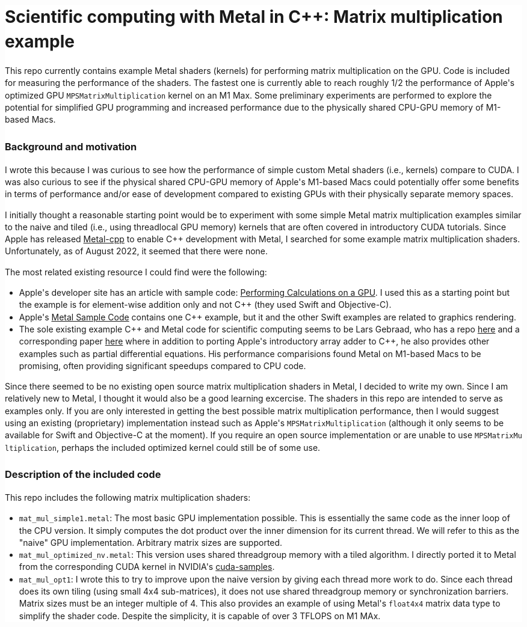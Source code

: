 
# Scientific computing with Metal in C++: Matrix multiplication example



This repo currently contains example Metal shaders (kernels) for performing matrix multiplication on the GPU. Code is included for measuring the performance of the shaders. The fastest one is currently able to reach roughly 1/2 the performance of Apple's optimized GPU `MPSMatrixMultiplication` kernel on an M1 Max. Some preliminary experiments are performed to explore the potential for simplified GPU programming and increased performance due to the physically shared CPU-GPU memory of M1-based Macs.

### Background and motivation

I wrote this because I was curious to see how the performance of simple custom Metal shaders (i.e., kernels) compare to CUDA. I was also curious to see if the physical shared CPU-GPU memory of Apple's M1-based Macs could potentially offer some benefits in terms of performance and/or ease of development compared to existing GPUs with their physically separate memory spaces. 

I initially thought a reasonable starting point would be to experiment with some simple Metal matrix multiplication examples similar to the naive and tiled (i.e., using threadlocal GPU memory) kernels that are often covered in introductory CUDA tutorials. Since Apple has released [Metal-cpp](https://developer.apple.com/metal/cpp/) to enable C++ development with Metal, I searched for some example matrix multiplication shaders. Unfortunately, as of August 2022, it seemed that there were none.

The most related existing resource I could find were the following:
- Apple's developer site has an article with sample code: [Performing Calculations on a GPU](https://developer.apple.com/documentation/metal/performing_calculations_on_a_gpu). I used this as a starting point but the example is for element-wise addition only and not C++ (they used Swift and Objective-C).
- Apple's [Metal Sample Code](https://developer.apple.com/metal/sample-code/) contains one C++ example, but it and the other Swift examples are related to graphics rendering.
- The sole existing example C++ and Metal code for scientific computing seems to be Lars Gebraad, who has a repo [here](https://github.com/larsgeb/m1-gpu-cpp) and a corresponding paper [here](https://arxiv.org/abs/2206.01791) where in addition to porting Apple's introductory array adder to C++, he also provides other examples such as partial differential equations. His performance comparisions found Metal on M1-based Macs to be promising, often providing significant speedups compared to CPU code.

Since there seemed to be no existing open source matrix multiplication shaders in Metal, I decided to write my own. Since I am relatively new to Metal, I thought it would also be a good learning excercise. The shaders in this repo are intended to serve as examples only. If you are only interested in getting the best possible matrix multiplication performance, then I would suggest using an existing (proprietary) implementation instead such as Apple's `MPSMatrixMultiplication` (although it only seems to be available for Swift and Objective-C at the moment). If you require an open source implementation or are unable to use `MPSMatrixMultiplication`, perhaps the included optimized kernel could still be of some use.

### Description of the included code

This repo includes the following matrix multiplication shaders:
- `mat_mul_simple1.metal`: The most basic GPU implementation possible. This is essentially the same code as the inner loop of the CPU version. It simply computes the dot product over the inner dimension for its current thread. We will refer to this as the "naive" GPU implementation. Arbitrary matrix sizes are supported.
- `mat_mul_optimized_nv.metal`: This version uses shared threadgroup memory with a tiled algorithm. I directly ported it to Metal from the corresponding CUDA kernel in NVIDIA's [cuda-samples](https://github.com/NVIDIA/cuda-samples/blob/master/Samples/0_Introduction/matrixMul/matrixMul.cu).
- `mat_mul_opt1`: I wrote this to try to improve upon the naive version by giving each thread more work to do. Since each thread does its own tiling (using small 4x4 sub-matrices), it does not use shared threadgroup memory or synchronization barriers. Matrix sizes must be an integer multiple of 4. This also provides an example of using Metal's `float4x4` matrix data type to simplify the shader code. Despite the simplicity, it is capable of over 3 TFLOPS on M1 MAx.